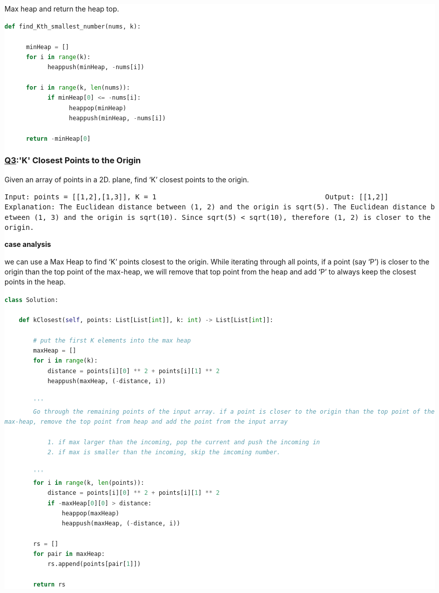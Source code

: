Max heap and return the heap top.

``` Python
def find_Kth_smallest_number(nums, k):
      
      minHeap = []
      for i in range(k):
            heappush(minHeap, -nums[i])
      
      for i in range(k, len(nums)):
            if minHeap[0] <= -nums[i]:
                  heappop(minHeap)
                  heappush(minHeap, -nums[i])
      
      return -minHeap[0]
```

### [Q3][3]:'K' Closest Points to the Origin

Given an array of points in a 2D. plane, find ‘K’ closest points to the origin.

<pre>
Input: points = [[1,2],[1,3]], K = 1                                        Output: [[1,2]]
Explanation: The Euclidean distance between (1, 2) and the origin is sqrt(5). The Euclidean distance between (1, 3) and the origin is sqrt(10). Since sqrt(5) < sqrt(10), therefore (1, 2) is closer to the origin.
</pre>

**case analysis**

we can use a Max Heap to find ‘K’ points closest to the origin. While iterating through all points, if a point (say ‘P’) is closer to the origin than the top point of the max-heap, we will remove that top point from the heap and add ‘P’ to always keep the closest points in the heap.

``` Python
class Solution:

    def kClosest(self, points: List[List[int]], k: int) -> List[List[int]]:
        
        # put the first K elements into the max heap
        maxHeap = []
        for i in range(k):
            distance = points[i][0] ** 2 + points[i][1] ** 2
            heappush(maxHeap, (-distance, i))
        
        '''
        Go through the remaining points of the input array. if a point is closer to the origin than the top point of the max-heap, remove the top point from heap and add the point from the input array

            1. if max larger than the incoming, pop the current and push the incoming in 
            2. if max is smaller than the incoming, skip the imcoming number.

        '''
        for i in range(k, len(points)):
            distance = points[i][0] ** 2 + points[i][1] ** 2
            if -maxHeap[0][0] > distance:
                heappop(maxHeap)
                heappush(maxHeap, (-distance, i))
        
        rs = []
        for pair in maxHeap:
            rs.append(points[pair[1]])

        return rs
```


[1]: https://leetcode.com/problems/kth-largest-element-in-an-array/
[2]: https://leetcode.com/problems/kth-smallest-element-in-a-sorted-matrix/
[3]: https://leetcode.com/problems/k-closest-points-to-origin/
[4]: https://leetcode.ca/all/1167.html
[5]: https://leetcode.com/problems/top-k-frequent-elements/
[6]: https://leetcode.com/problems/sort-characters-by-frequency/
[7]: https://leetcode.com/problems/kth-largest-element-in-a-stream/
[8]: https://leetcode.com/problems/find-k-closest-elements/
[9]: https://leetcode.com/problems/least-number-of-unique-integers-after-k-removals/
[10]: https://leetcode.com/problems/least-number-of-unique-integers-after-k-removals/
[11]: https://leetcode.com/problems/reorganize-string/
[12]: https://leetcode.ca/all/358.html 
[13]: https://leetcode.com/problems/task-scheduler/
[14]: https://leetcode.com/problems/maximum-frequency-stack/